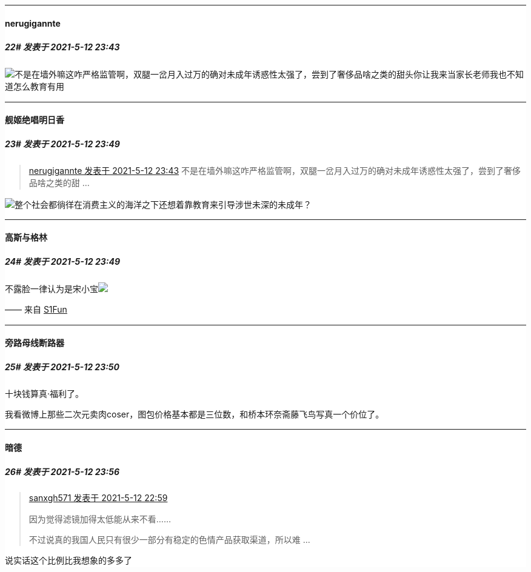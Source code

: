 
*****

####  nerugigannte  
##### 22#       发表于 2021-5-12 23:43


<img src="https://static.saraba1st.com/image/smiley/face2017/067.png" referrerpolicy="no-referrer">不是在墙外嘛这咋严格监管啊，双腿一岔月入过万的确对未成年诱惑性太强了，尝到了奢侈品啥之类的甜头你让我来当家长老师我也不知道怎么教育有用


*****

####  舰姬绝唱明日香  
##### 23#       发表于 2021-5-12 23:49


<blockquote><a href="httphttps://bbs.saraba1st.com/2b/forum.php?mod=redirect&amp;goto=findpost&amp;pid=51230133&amp;ptid=2003737" target="_blank">nerugigannte 发表于 2021-5-12 23:43</a>
不是在墙外嘛这咋严格监管啊，双腿一岔月入过万的确对未成年诱惑性太强了，尝到了奢侈品啥之类的甜 ...</blockquote>
<img src="https://static.saraba1st.com/image/smiley/face2017/067.png" referrerpolicy="no-referrer">整个社会都徜徉在消费主义的海洋之下还想着靠教育来引导涉世未深的未成年？


*****

####  高斯与格林  
##### 24#       发表于 2021-5-12 23:49


不露脸一律认为是宋小宝<img src="https://static.saraba1st.com/image/smiley/face2017/047.png" referrerpolicy="no-referrer">

—— 来自 [S1Fun](https://s1fun.koalcat.com)


*****

####  旁路母线断路器  
##### 25#       发表于 2021-5-12 23:50


十块钱算真·福利了。

我看微博上那些二次元卖肉coser，图包价格基本都是三位数，和桥本环奈斋藤飞鸟写真一个价位了。


*****

####  暗德  
##### 26#       发表于 2021-5-12 23:56


<blockquote><a href="httphttps://bbs.saraba1st.com/2b/forum.php?mod=redirect&amp;goto=findpost&amp;pid=51229679&amp;ptid=2003737" target="_blank">sanxgh571 发表于 2021-5-12 22:59</a>

因为觉得滤镜加得太低能从来不看……

不过说真的我国人民只有很少一部分有稳定的色情产品获取渠道，所以难 ...</blockquote>
说实话这个比例比我想象的多多了
